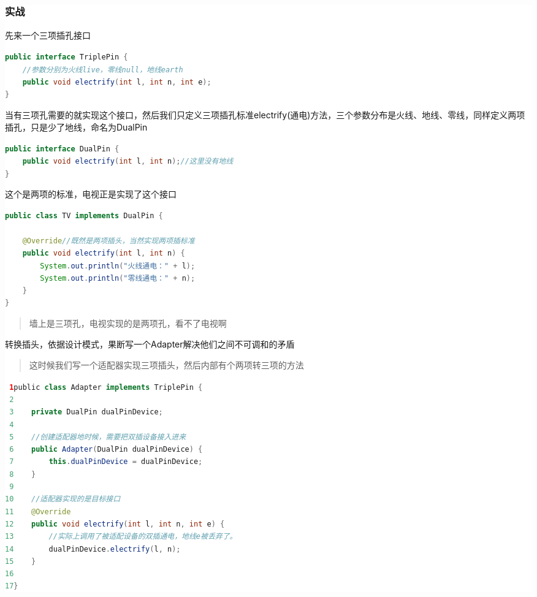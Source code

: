 ### 实战

先来一个三项插孔接口

```java
public interface TriplePin {
    //参数分别为火线live，零线null，地线earth
    public void electrify(int l, int n, int e);
}	
```

当有三项孔需要的就实现这个接口，然后我们只定义三项插孔标准electrify(通电)方法，三个参数分布是火线、地线、零线，同样定义两项插孔，只是少了地线，命名为DualPin

```java
public interface DualPin {
    public void electrify(int l, int n);//这里没有地线
}
```

这个是两项的标准，电视正是实现了这个接口

```java
public class TV implements DualPin {

    @Override//既然是两项插头，当然实现两项插标准
    public void electrify(int l, int n) {
        System.out.println("火线通电：" + l);
        System.out.println("零线通电：" + n);
    }
}
```

> 墙上是三项孔，电视实现的是两项孔，看不了电视啊

转换插头，依据设计模式，果断写一个Adapter解决他们之间不可调和的矛盾

> 这时候我们写一个适配器实现三项插头，然后内部有个两项转三项的方法

```java
 1public class Adapter implements TriplePin {
 2
 3    private DualPin dualPinDevice; 
 4
 5    //创建适配器地时候，需要把双插设备接入进来
 6    public Adapter(DualPin dualPinDevice) {
 7        this.dualPinDevice = dualPinDevice;
 8    }
 9
10    //适配器实现的是目标接口
11    @Override
12    public void electrify(int l, int n, int e) {
13        //实际上调用了被适配设备的双插通电，地线e被丢弃了。
14        dualPinDevice.electrify(l, n);
15    }
16
17}
```
